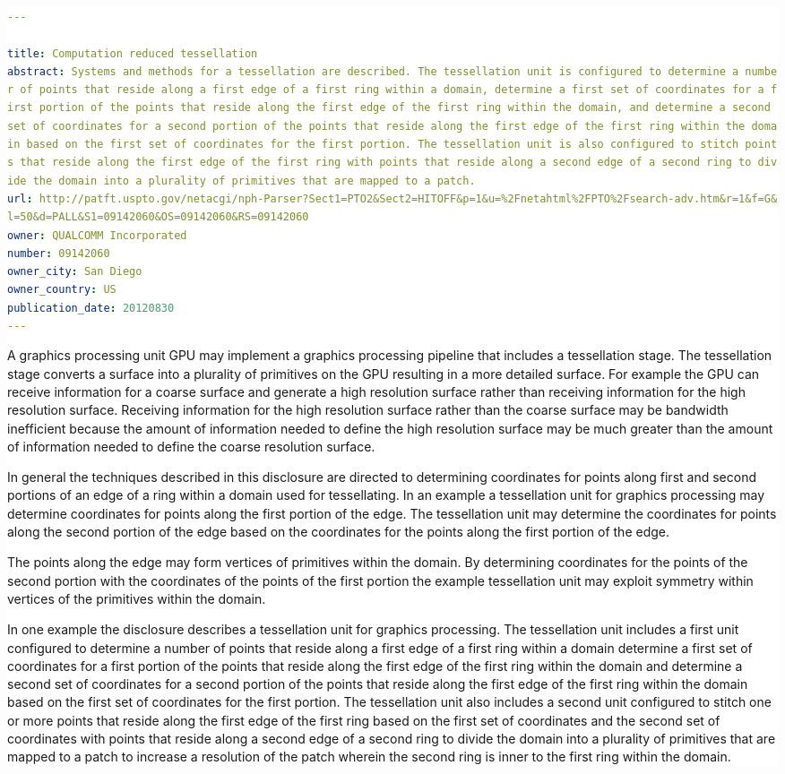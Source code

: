 ```yaml
---

title: Computation reduced tessellation
abstract: Systems and methods for a tessellation are described. The tessellation unit is configured to determine a number of points that reside along a first edge of a first ring within a domain, determine a first set of coordinates for a first portion of the points that reside along the first edge of the first ring within the domain, and determine a second set of coordinates for a second portion of the points that reside along the first edge of the first ring within the domain based on the first set of coordinates for the first portion. The tessellation unit is also configured to stitch points that reside along the first edge of the first ring with points that reside along a second edge of a second ring to divide the domain into a plurality of primitives that are mapped to a patch.
url: http://patft.uspto.gov/netacgi/nph-Parser?Sect1=PTO2&Sect2=HITOFF&p=1&u=%2Fnetahtml%2FPTO%2Fsearch-adv.htm&r=1&f=G&l=50&d=PALL&S1=09142060&OS=09142060&RS=09142060
owner: QUALCOMM Incorporated
number: 09142060
owner_city: San Diego
owner_country: US
publication_date: 20120830
---
```

A graphics processing unit GPU may implement a graphics processing pipeline that includes a tessellation stage. The tessellation stage converts a surface into a plurality of primitives on the GPU resulting in a more detailed surface. For example the GPU can receive information for a coarse surface and generate a high resolution surface rather than receiving information for the high resolution surface. Receiving information for the high resolution surface rather than the coarse surface may be bandwidth inefficient because the amount of information needed to define the high resolution surface may be much greater than the amount of information needed to define the coarse resolution surface.

In general the techniques described in this disclosure are directed to determining coordinates for points along first and second portions of an edge of a ring within a domain used for tessellating. In an example a tessellation unit for graphics processing may determine coordinates for points along the first portion of the edge. The tessellation unit may determine the coordinates for points along the second portion of the edge based on the coordinates for the points along the first portion of the edge.

The points along the edge may form vertices of primitives within the domain. By determining coordinates for the points of the second portion with the coordinates of the points of the first portion the example tessellation unit may exploit symmetry within vertices of the primitives within the domain.

In one example the disclosure describes a tessellation unit for graphics processing. The tessellation unit includes a first unit configured to determine a number of points that reside along a first edge of a first ring within a domain determine a first set of coordinates for a first portion of the points that reside along the first edge of the first ring within the domain and determine a second set of coordinates for a second portion of the points that reside along the first edge of the first ring within the domain based on the first set of coordinates for the first portion. The tessellation unit also includes a second unit configured to stitch one or more points that reside along the first edge of the first ring based on the first set of coordinates and the second set of coordinates with points that reside along a second edge of a second ring to divide the domain into a plurality of primitives that are mapped to a patch to increase a resolution of the patch wherein the second ring is inner to the first ring within the domain.
